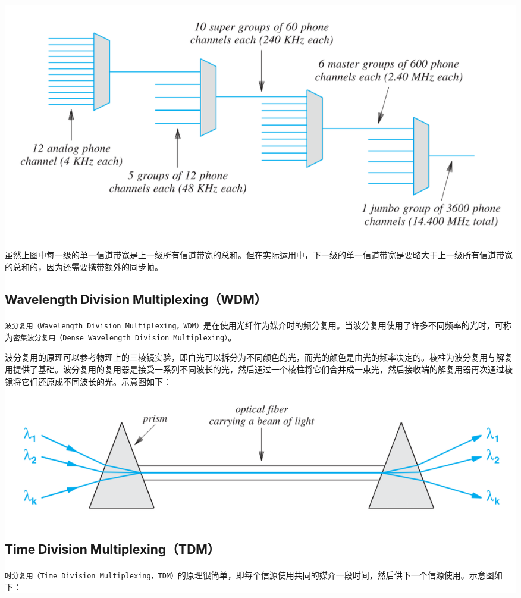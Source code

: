 ![分层频分复用](assets/CNI-Chapter11-Notes/2019-12-08-12-06-55.png)

虽然上图中每一级的单一信道带宽是上一级所有信道带宽的总和。但在实际运用中，下一级的单一信道带宽是要略大于上一级所有信道带宽的总和的，因为还需要携带额外的同步帧。

## Wavelength Division Multiplexing（WDM）

`波分复用（Wavelength Division Multiplexing，WDM）`是在使用光纤作为媒介时的频分复用。当波分复用使用了许多不同频率的光时，可称为`密集波分复用（Dense Wavelength Division Multiplexing）`。

波分复用的原理可以参考物理上的三棱镜实验，即白光可以拆分为不同颜色的光，而光的颜色是由光的频率决定的。棱柱为波分复用与解复用提供了基础。波分复用的复用器是接受一系列不同波长的光，然后通过一个棱柱将它们合并成一束光，然后接收端的解复用器再次通过棱镜将它们还原成不同波长的光。示意图如下：

![波分复用](assets/CNI-Chapter11-Notes/2019-12-08-12-15-12.png)

## Time Division Multiplexing（TDM）

`时分复用（Time Division Multiplexing，TDM）`的原理很简单，即每个信源使用共同的媒介一段时间，然后供下一个信源使用。示意图如下：
